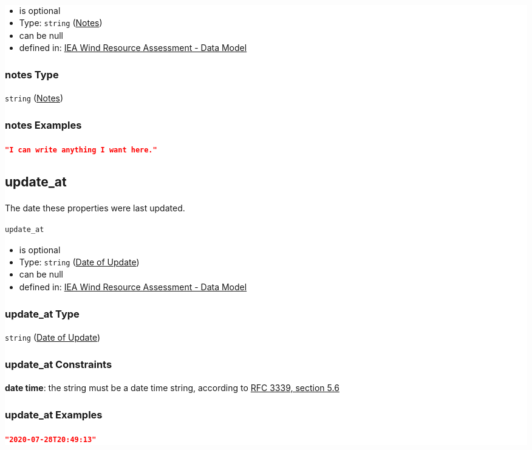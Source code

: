 -   is optional
-   Type: `string` ([Notes](iea43_wra_data_model-definitions-notes.md))
-   can be null
-   defined in: [IEA Wind Resource Assessment - Data Model](iea43_wra_data_model-definitions-notes.md "https&#x3A;//raw.githubusercontent.com/IEA-Task-43/digital_wra_data_standard/master/schema/iea43_wra_data_model.schema.json#/properties/measurement_location/items/properties/mast_properties/properties/mast_section_geometry/items/properties/notes")

### notes Type

`string` ([Notes](iea43_wra_data_model-definitions-notes.md))

### notes Examples

```json
"I can write anything I want here."
```

## update_at

The date these properties were last updated.


`update_at`

-   is optional
-   Type: `string` ([Date of Update](iea43_wra_data_model-definitions-date-of-update.md))
-   can be null
-   defined in: [IEA Wind Resource Assessment - Data Model](iea43_wra_data_model-definitions-date-of-update.md "https&#x3A;//raw.githubusercontent.com/IEA-Task-43/digital_wra_data_standard/master/schema/iea43_wra_data_model.schema.json#/properties/measurement_location/items/properties/mast_properties/properties/mast_section_geometry/items/properties/update_at")

### update_at Type

`string` ([Date of Update](iea43_wra_data_model-definitions-date-of-update.md))

### update_at Constraints

**date time**: the string must be a date time string, according to [RFC 3339, section 5.6](https://tools.ietf.org/html/rfc3339 "check the specification")

### update_at Examples

```json
"2020-07-28T20:49:13"
```
